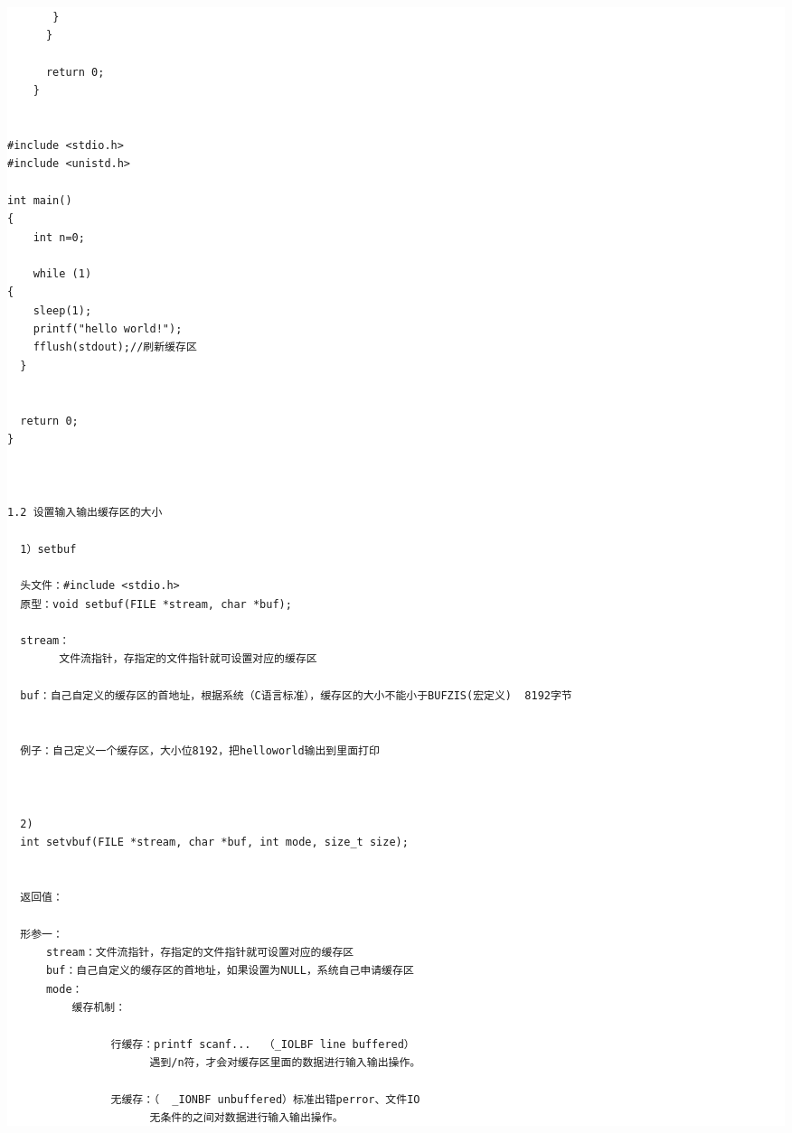 		   }
		  }

		  return 0;
		}


	#include <stdio.h>
	#include <unistd.h>

	int main()
	{
  		int n=0;

  		while (1)
  	{
	    sleep(1);
	    printf("hello world!");
	    fflush(stdout);//刷新缓存区
	  }


	  return 0;
	}



    1.2 设置输入输出缓存区的大小

      1）setbuf

      头文件：#include <stdio.h>
      原型：void setbuf(FILE *stream, char *buf);

      stream：
            文件流指针，存指定的文件指针就可设置对应的缓存区

      buf：自己自定义的缓存区的首地址，根据系统（C语言标准），缓存区的大小不能小于BUFZIS(宏定义)  8192字节


      例子：自己定义一个缓存区，大小位8192，把helloworld输出到里面打印



      2)
      int setvbuf(FILE *stream, char *buf, int mode, size_t size);


      返回值：

      形参一：
          stream：文件流指针，存指定的文件指针就可设置对应的缓存区
          buf：自己自定义的缓存区的首地址，如果设置为NULL，系统自己申请缓存区
          mode：
              缓存机制：

                    行缓存：printf scanf...  （_IOLBF line buffered）
                          遇到/n符，才会对缓存区里面的数据进行输入输出操作。

                    无缓存：（  _IONBF unbuffered）标准出错perror、文件IO
                          无条件的之间对数据进行输入输出操作。
